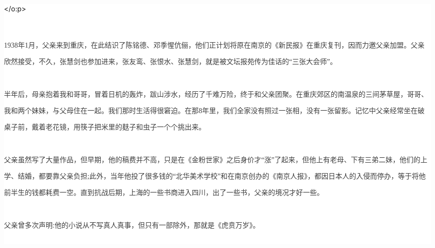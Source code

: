    </o:p>
  </span>
 </p>
 <p style="margin:0in;margin-bottom:.0001pt;line-height:24.0pt;background:white;
min-height: 1.5em;word-wrap: break-word">
  <span style="font-family: 宋体; color: rgb(62, 62, 62);">
   <br/>
  </span>
 </p>
 <p style="margin:0in;margin-bottom:.0001pt;line-height:24.0pt;background:white;
min-height: 1.5em;word-wrap: break-word">
  <span style="font-family: 宋体; color: rgb(62, 62, 62);">
   1938年1月，父亲来到重庆，在此结识了陈铭德、邓季惺伉俪，他们正计划将原在南京的《新民报》在重庆复刊，因而力邀父亲加盟。父亲欣然接受，不久，张慧剑也参加进来，张友鸾、张恨水、张慧剑，就是被文坛报苑传为佳话的“三张大会师”。
   <o:p>
   </o:p>
  </span>
 </p>
 <p style="margin:0in;margin-bottom:.0001pt;line-height:24.0pt;background:white;
min-height: 1.5em;word-wrap: break-word">
  <span style="font-family: 宋体; color: rgb(62, 62, 62);">
   <br/>
  </span>
 </p>
 <p style="margin:0in;margin-bottom:.0001pt;line-height:24.0pt;background:white;
min-height: 1.5em;word-wrap: break-word">
  <span style="font-family: 宋体; color: rgb(62, 62, 62);">
   半年后，母亲抱着我和哥哥，冒着日机的轰炸，跋山涉水，经历了千难万险，终于和父亲团聚。在重庆郊区的南温泉的三间茅草屋，哥哥、我和两个妹妹，与父母住在一起。我们那时生活得很窘迫。在那8年里，我们全家没有照过一张相，没有一张留影。记忆中父亲经常坐在破桌子前，戴着老花镜，用筷子把米里的麸子和虫子一个个挑出来。
   <o:p>
   </o:p>
  </span>
 </p>
 <p style="margin:0in;margin-bottom:.0001pt;line-height:24.0pt;background:white;
min-height: 1.5em;word-wrap: break-word">
  <span style="font-family: 宋体; color: rgb(62, 62, 62);">
   <br/>
  </span>
 </p>
 <p style="margin:0in;margin-bottom:.0001pt;line-height:24.0pt;background:white;
min-height: 1.5em;word-wrap: break-word">
  <span style="font-family: 宋体; color: rgb(62, 62, 62);">
   父亲虽然写了大量作品，但早期，他的稿费并不高，只是在《金粉世家》之后身价才“涨”了起来，但他上有老母、下有三弟二妹，他们的上学、结婚，都要靠父亲负担;此外，当年他投了很多钱的“北华美术学校”和在南京创办的《南京人报》，都因日本人的入侵而停办，等于将他前半生的钱都耗费一空。直到抗战后期，上海的一些书商进入四川，出了一些书，父亲的境况才好一些。
   <o:p>
   </o:p>
  </span>
 </p>
 <p style="margin:0in;margin-bottom:.0001pt;line-height:24.0pt;background:white;
min-height: 1.5em;word-wrap: break-word">
  <span style="font-family: 宋体; color: rgb(62, 62, 62);">
   <br/>
  </span>
 </p>
 <p style="margin:0in;margin-bottom:.0001pt;line-height:24.0pt;background:white;
min-height: 1.5em;word-wrap: break-word">
  <span style="font-family: 宋体; color: rgb(62, 62, 62);">
   父亲曾多次声明:他的小说从不写真人真事，但只有一部除外，那就是《虎贲万岁》。
   <o:p>
   </o:p>
  </span>
 </p>
 <p style="margin:0in;margin-bottom:.0001pt;line-height:24.0pt;background:white;
min-height: 1.5em;word-wrap: break-word">